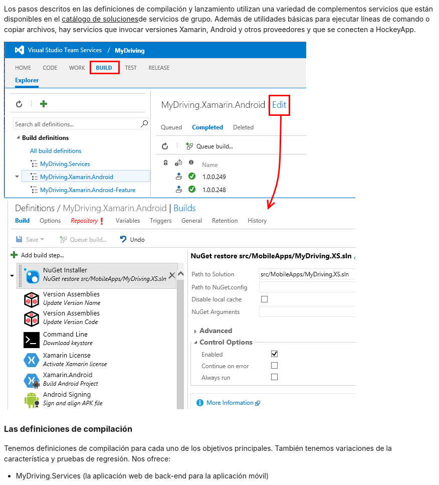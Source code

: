 Los pasos descritos en las definiciones de compilación y lanzamiento utilizan una variedad de complementos servicios que están disponibles en el [catálogo de soluciones](https://marketplace.visualstudio.com/VSTS)de servicios de grupo. Además de utilidades básicas para ejecutar líneas de comando o copiar archivos, hay servicios que invocar versiones Xamarin, Android y otros proveedores y que se conecten a HockeyApp.

![Crear opciones de servicios de equipo](./media/iot-solution-build-system/image5.png)

### <a name="build-definitions"></a>Las definiciones de compilación

Tenemos definiciones de compilación para cada uno de los objetivos principales. También tenemos variaciones de la característica y pruebas de regresión. Nos ofrece:

-   MyDriving.Services (la aplicación web de back-end para la aplicación móvil)
